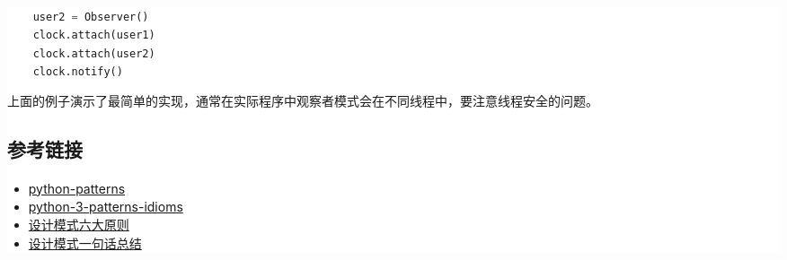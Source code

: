 ```python
    user2 = Observer()
    clock.attach(user1)
    clock.attach(user2)
    clock.notify()
```

上面的例子演示了最简单的实现，通常在实际程序中观察者模式会在不同线程中，要注意线程安全的问题。

## 参考链接
*   [python-patterns](https://github.com/faif/python-patterns)
*   [python-3-patterns-idioms](http://python-3-patterns-idioms-test.readthedocs.io/en/latest/index.html)
*   [设计模式六大原则](http://www.uml.org.cn/sjms/201211023.asp)
*   [设计模式一句话总结](https://zhuanlan.zhihu.com/p/28737945)
